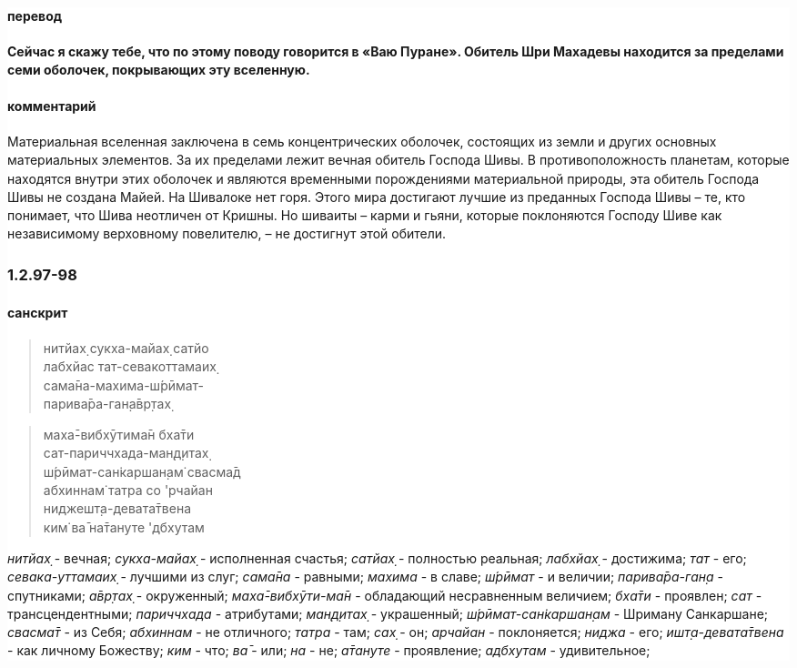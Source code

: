 #### перевод

**Сейчас я скажу тебе, что по этому поводу говорится в «Ваю Пуране». Обитель Шри Махадевы находится за пределами семи оболочек, покрывающих эту вселенную.**

#### комментарий

Материальная вселенная заключена в семь концентрических оболочек, состоящих из земли и других основных материальных элементов. За их пределами лежит вечная обитель Господа Шивы. В противоположность планетам, которые находятся внутри этих оболочек и являются временными порождениями материальной природы, эта обитель Господа Шивы не создана Майей. На Шивалоке нет горя. Этого мира достигают лучшие из преданных Господа Шивы – те, кто понимает, что Шива неотличен от Кришны. Но шиваиты – карми и гьяни, которые поклоняются Господу Шиве как независимому верховному повелителю, – не достигнут этой обители.

### 1.2.97-98

#### санскрит

> нитйах̣ сукха-майах̣ сатйо<br/>
> лабхйас тат-севакоттамаих̣<br/>
> сама̄на-махима-ш́рӣмат-<br/>
> парива̄ра-ган̣а̄вр̣тах̣

> маха̄-вибхӯтима̄н бха̄ти<br/>
> сат-париччхада-ман̣д̣итах̣<br/>
> ш́рӣмат-сан̇каршан̣ам̇ свасма̄д<br/>
> абхиннам̇ татра со 'рчайан<br/>
> ниджешт̣а-девата̄твена<br/>
> ким̇ ва̄ на̄тануте 'дбхутам

_нитйах̣_ - вечная;
_сукха-майах̣_ - исполненная счастья;
_сатйах̣_ - полностью реальная;
_лабхйах̣_ - достижима;
_тат_ - его;
_севака-уттамаих̣_ - лучшими из слуг;
_сама̄на_ - равными;
_махима_ - в славе;
_ш́рӣмат_ - и величии;
_парива̄ра-ган̣а_ - спутниками;
_а̄вр̣тах̣_ - окруженный;
_маха̄-вибхӯти-ма̄н_ - обладающий несравненным величием;
_бха̄ти_ - проявлен;
_сат_ - трансцендентными;
_париччхада_ - атрибутами;
_ман̣д̣итах̣_ - украшенный;
_ш́рӣмат-сан̇каршан̣ам_ - Шриману Санкаршане;
_свасма̄т_ - из Себя;
_абхиннам_ - не отличного;
_татра_ - там;
_сах̣_ - он;
_арчайан_ - поклоняется;
_ниджа_ - его;
_ишт̣а-девата̄твена_ - как личному Божеству;
_ким_ - что;
_ва̄_ - или;
_на_ - не;
_а̄тануте_ - проявление;
_адбхутам_ - удивительное;
